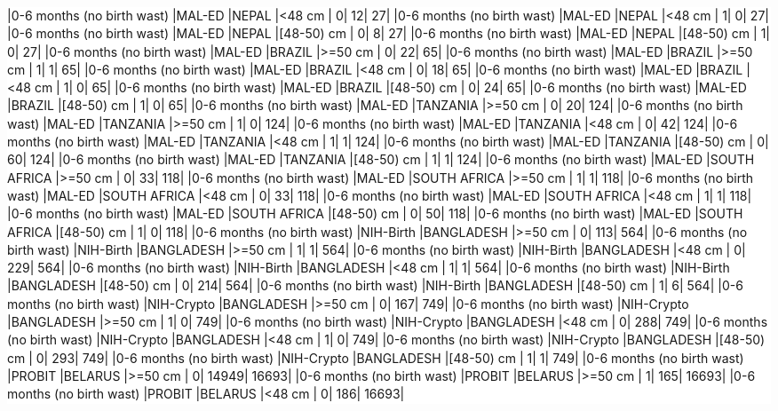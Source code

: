 |0-6 months (no birth wast)  |MAL-ED         |NEPAL        |<48 cm     |            0|     12|    27|
|0-6 months (no birth wast)  |MAL-ED         |NEPAL        |<48 cm     |            1|      0|    27|
|0-6 months (no birth wast)  |MAL-ED         |NEPAL        |[48-50) cm |            0|      8|    27|
|0-6 months (no birth wast)  |MAL-ED         |NEPAL        |[48-50) cm |            1|      0|    27|
|0-6 months (no birth wast)  |MAL-ED         |BRAZIL       |>=50 cm    |            0|     22|    65|
|0-6 months (no birth wast)  |MAL-ED         |BRAZIL       |>=50 cm    |            1|      1|    65|
|0-6 months (no birth wast)  |MAL-ED         |BRAZIL       |<48 cm     |            0|     18|    65|
|0-6 months (no birth wast)  |MAL-ED         |BRAZIL       |<48 cm     |            1|      0|    65|
|0-6 months (no birth wast)  |MAL-ED         |BRAZIL       |[48-50) cm |            0|     24|    65|
|0-6 months (no birth wast)  |MAL-ED         |BRAZIL       |[48-50) cm |            1|      0|    65|
|0-6 months (no birth wast)  |MAL-ED         |TANZANIA     |>=50 cm    |            0|     20|   124|
|0-6 months (no birth wast)  |MAL-ED         |TANZANIA     |>=50 cm    |            1|      0|   124|
|0-6 months (no birth wast)  |MAL-ED         |TANZANIA     |<48 cm     |            0|     42|   124|
|0-6 months (no birth wast)  |MAL-ED         |TANZANIA     |<48 cm     |            1|      1|   124|
|0-6 months (no birth wast)  |MAL-ED         |TANZANIA     |[48-50) cm |            0|     60|   124|
|0-6 months (no birth wast)  |MAL-ED         |TANZANIA     |[48-50) cm |            1|      1|   124|
|0-6 months (no birth wast)  |MAL-ED         |SOUTH AFRICA |>=50 cm    |            0|     33|   118|
|0-6 months (no birth wast)  |MAL-ED         |SOUTH AFRICA |>=50 cm    |            1|      1|   118|
|0-6 months (no birth wast)  |MAL-ED         |SOUTH AFRICA |<48 cm     |            0|     33|   118|
|0-6 months (no birth wast)  |MAL-ED         |SOUTH AFRICA |<48 cm     |            1|      1|   118|
|0-6 months (no birth wast)  |MAL-ED         |SOUTH AFRICA |[48-50) cm |            0|     50|   118|
|0-6 months (no birth wast)  |MAL-ED         |SOUTH AFRICA |[48-50) cm |            1|      0|   118|
|0-6 months (no birth wast)  |NIH-Birth      |BANGLADESH   |>=50 cm    |            0|    113|   564|
|0-6 months (no birth wast)  |NIH-Birth      |BANGLADESH   |>=50 cm    |            1|      1|   564|
|0-6 months (no birth wast)  |NIH-Birth      |BANGLADESH   |<48 cm     |            0|    229|   564|
|0-6 months (no birth wast)  |NIH-Birth      |BANGLADESH   |<48 cm     |            1|      1|   564|
|0-6 months (no birth wast)  |NIH-Birth      |BANGLADESH   |[48-50) cm |            0|    214|   564|
|0-6 months (no birth wast)  |NIH-Birth      |BANGLADESH   |[48-50) cm |            1|      6|   564|
|0-6 months (no birth wast)  |NIH-Crypto     |BANGLADESH   |>=50 cm    |            0|    167|   749|
|0-6 months (no birth wast)  |NIH-Crypto     |BANGLADESH   |>=50 cm    |            1|      0|   749|
|0-6 months (no birth wast)  |NIH-Crypto     |BANGLADESH   |<48 cm     |            0|    288|   749|
|0-6 months (no birth wast)  |NIH-Crypto     |BANGLADESH   |<48 cm     |            1|      0|   749|
|0-6 months (no birth wast)  |NIH-Crypto     |BANGLADESH   |[48-50) cm |            0|    293|   749|
|0-6 months (no birth wast)  |NIH-Crypto     |BANGLADESH   |[48-50) cm |            1|      1|   749|
|0-6 months (no birth wast)  |PROBIT         |BELARUS      |>=50 cm    |            0|  14949| 16693|
|0-6 months (no birth wast)  |PROBIT         |BELARUS      |>=50 cm    |            1|    165| 16693|
|0-6 months (no birth wast)  |PROBIT         |BELARUS      |<48 cm     |            0|    186| 16693|